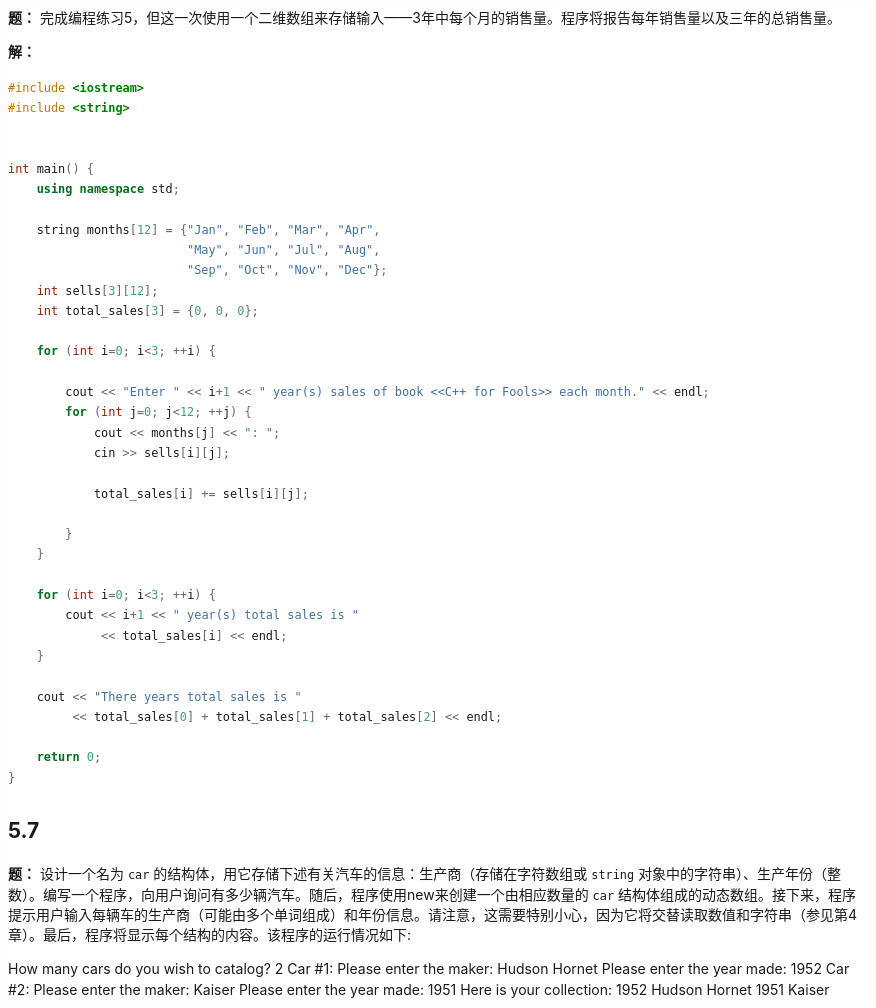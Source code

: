 **题：** 完成编程练习5，但这一次使用一个二维数组来存储输入——3年中每个月的销售量。程序将报告每年销售量以及三年的总销售量。


**解：**

```Cpp
#include <iostream>
#include <string>


int main() {
    using namespace std;

    string months[12] = {"Jan", "Feb", "Mar", "Apr", 
                         "May", "Jun", "Jul", "Aug", 
                         "Sep", "Oct", "Nov", "Dec"};
    int sells[3][12];
    int total_sales[3] = {0, 0, 0};

    for (int i=0; i<3; ++i) {

        cout << "Enter " << i+1 << " year(s) sales of book <<C++ for Fools>> each month." << endl;
        for (int j=0; j<12; ++j) {
            cout << months[j] << ": ";
            cin >> sells[i][j];

            total_sales[i] += sells[i][j];

        }
    }

    for (int i=0; i<3; ++i) {
        cout << i+1 << " year(s) total sales is " 
             << total_sales[i] << endl;
    }

    cout << "There years total sales is " 
         << total_sales[0] + total_sales[1] + total_sales[2] << endl;

    return 0;
}

```


## 5.7

**题：** 设计一个名为 `car` 的结构体，用它存储下述有关汽车的信息：生产商（存储在字符数组或 `string` 对象中的字符串）、生产年份（整数）。编写一个程序，向用户询问有多少辆汽车。随后，程序使用new来创建一个由相应数量的 `car` 结构体组成的动态数组。接下来，程序提示用户输入每辆车的生产商（可能由多个单词组成）和年份信息。请注意，这需要特别小心，因为它将交替读取数值和字符串（参见第4章）。最后，程序将显示每个结构的内容。该程序的运行情况如下:

How many cars do you wish to catalog? 2
Car #1: 
Please enter the maker: Hudson Hornet
Please enter the year made: 1952
Car #2:
Please enter the maker: Kaiser
Please enter the year made: 1951
Here is your collection:
1952 Hudson Hornet
1951 Kaiser
